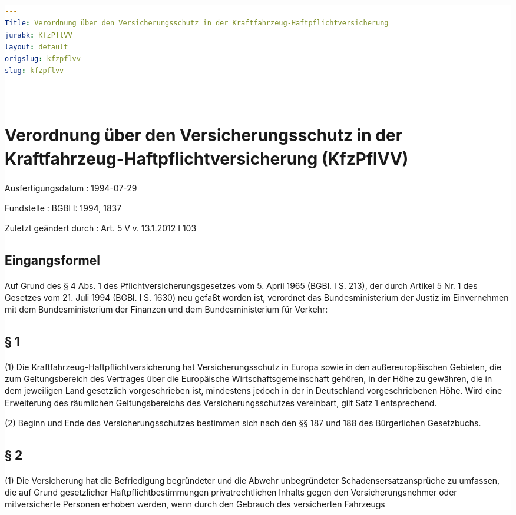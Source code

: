 ```yaml
---
Title: Verordnung über den Versicherungsschutz in der Kraftfahrzeug-Haftpflichtversicherung
jurabk: KfzPflVV
layout: default
origslug: kfzpflvv
slug: kfzpflvv

---
```


# Verordnung über den Versicherungsschutz in der Kraftfahrzeug-Haftpflichtversicherung (KfzPflVV)

Ausfertigungsdatum
:   1994-07-29

Fundstelle
:   BGBl I: 1994, 1837

Zuletzt geändert durch
:   Art. 5 V v. 13.1.2012 I 103

## Eingangsformel

Auf Grund des § 4 Abs. 1 des Pflichtversicherungsgesetzes vom 5. April
1965 (BGBl. I S. 213), der durch Artikel 5 Nr. 1 des Gesetzes vom 21.
Juli 1994 (BGBl. I S. 1630) neu gefaßt worden ist, verordnet das
Bundesministerium der Justiz im Einvernehmen mit dem Bundesministerium
der Finanzen und dem Bundesministerium für Verkehr:

## § 1

(1) Die Kraftfahrzeug-Haftpflichtversicherung hat Versicherungsschutz
in Europa sowie in den außereuropäischen Gebieten, die zum
Geltungsbereich des Vertrages über die Europäische
Wirtschaftsgemeinschaft gehören, in der Höhe zu gewähren, die in dem
jeweiligen Land gesetzlich vorgeschrieben ist, mindestens jedoch in
der in Deutschland vorgeschriebenen Höhe. Wird eine Erweiterung des
räumlichen Geltungsbereichs des Versicherungsschutzes vereinbart, gilt
Satz 1 entsprechend.

(2) Beginn und Ende des Versicherungsschutzes bestimmen sich nach den
§§ 187 und 188 des Bürgerlichen Gesetzbuchs.

## § 2

(1) Die Versicherung hat die Befriedigung begründeter und die Abwehr
unbegründeter Schadensersatzansprüche zu umfassen, die auf Grund
gesetzlicher Haftpflichtbestimmungen privatrechtlichen Inhalts gegen
den Versicherungsnehmer oder mitversicherte Personen erhoben werden,
wenn durch den Gebrauch des versicherten Fahrzeugs

